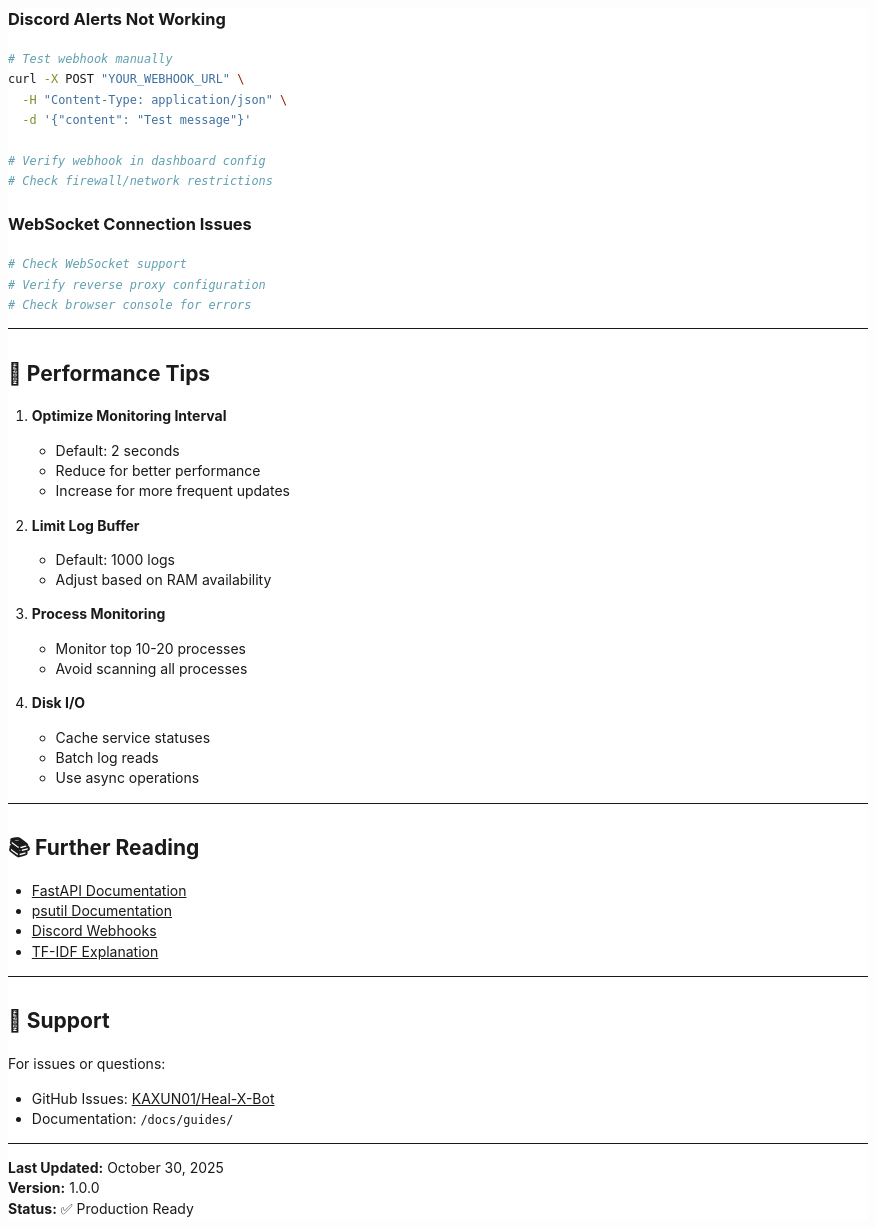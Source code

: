 ### Discord Alerts Not Working
```bash
# Test webhook manually
curl -X POST "YOUR_WEBHOOK_URL" \
  -H "Content-Type: application/json" \
  -d '{"content": "Test message"}'

# Verify webhook in dashboard config
# Check firewall/network restrictions
```

### WebSocket Connection Issues
```bash
# Check WebSocket support
# Verify reverse proxy configuration
# Check browser console for errors
```

---

## 🎯 Performance Tips

1. **Optimize Monitoring Interval**
   - Default: 2 seconds
   - Reduce for better performance
   - Increase for more frequent updates

2. **Limit Log Buffer**
   - Default: 1000 logs
   - Adjust based on RAM availability

3. **Process Monitoring**
   - Monitor top 10-20 processes
   - Avoid scanning all processes

4. **Disk I/O**
   - Cache service statuses
   - Batch log reads
   - Use async operations

---

## 📚 Further Reading

- [FastAPI Documentation](https://fastapi.tiangolo.com/)
- [psutil Documentation](https://psutil.readthedocs.io/)
- [Discord Webhooks](https://discord.com/developers/docs/resources/webhook)
- [TF-IDF Explanation](https://en.wikipedia.org/wiki/Tf%E2%80%93idf)

---

## 🤝 Support

For issues or questions:
- GitHub Issues: [KAXUN01/Heal-X-Bot](https://github.com/KAXUN01/Heal-X-Bot)
- Documentation: `/docs/guides/`

---

**Last Updated:** October 30, 2025  
**Version:** 1.0.0  
**Status:** ✅ Production Ready

